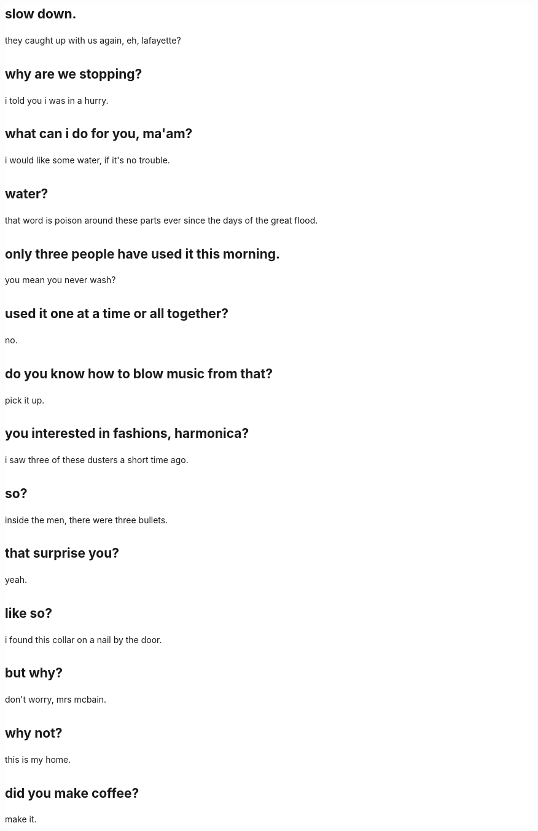 ## slow down.
they caught up with us again, eh, lafayette?

## why are we stopping?
i told you i was in a hurry.

## what can i do for you, ma'am?
i would like some water, if it's no trouble.

## water?
that word is poison around these parts ever since the days of the great flood.

## only three people have used it this morning.
you mean you never wash?

## used it one at a time or all together?
no.

## do you know how to blow music from that?
pick it up.

## you interested in fashions, harmonica?
i saw three of these dusters a short time ago.

## so?
inside the men, there were three bullets.

## that surprise you?
yeah.

## like so?
i found this collar on a nail by the door.

## but why?
don't worry, mrs mcbain.

## why not?
this is my home.

## did you make coffee?
make it.
